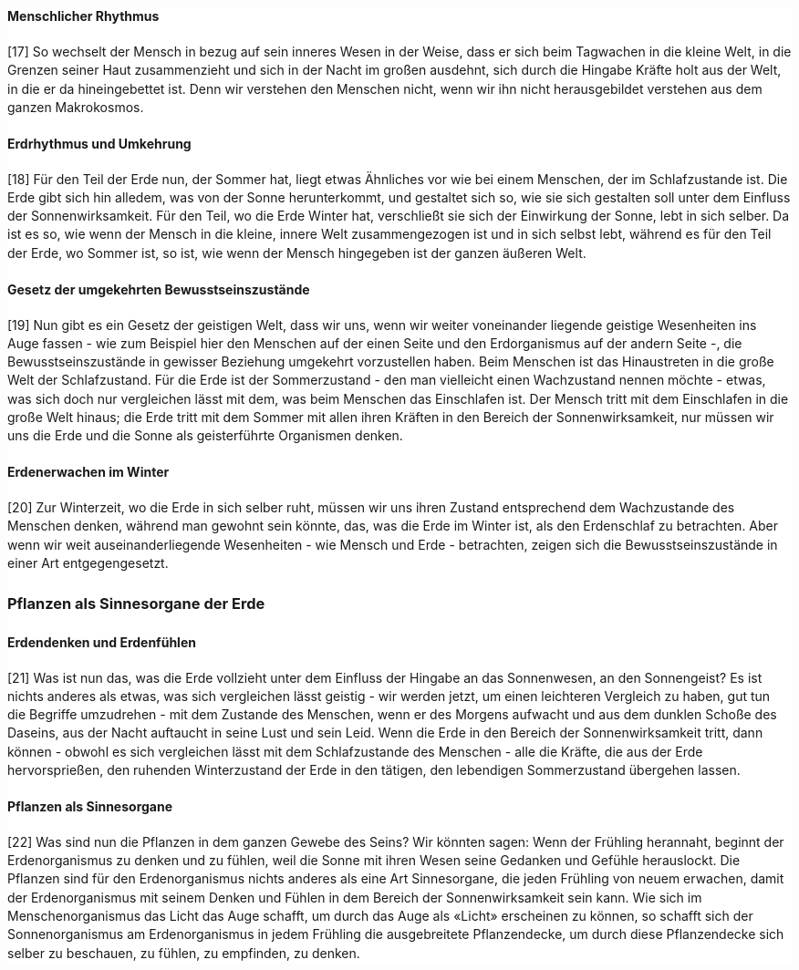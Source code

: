 #### Menschlicher Rhythmus

[17] So wechselt der Mensch in bezug auf sein inneres Wesen in der Weise, dass er sich beim Tagwachen in die kleine Welt, in die Grenzen seiner Haut zusammenzieht und sich in der Nacht im großen ausdehnt, sich durch die Hingabe Kräfte holt aus der Welt, in die er da hineingebettet ist. Denn wir verstehen den Menschen nicht, wenn wir ihn nicht herausgebildet verstehen aus dem ganzen Makrokosmos.

#### Erdrhythmus und Umkehrung

[18] Für den Teil der Erde nun, der Sommer hat, liegt etwas Ähnliches vor wie bei einem Menschen, der im Schlafzustande ist. Die Erde gibt sich hin alledem, was von der Sonne herunterkommt, und gestaltet sich so, wie sie sich gestalten soll unter dem Einfluss der Sonnenwirksamkeit. Für den Teil, wo die Erde Winter hat, verschließt sie sich der Einwirkung der Sonne, lebt in sich selber. Da ist es so, wie wenn der Mensch in die kleine, innere Welt zusammengezogen ist und in sich selbst lebt, während es für den Teil der Erde, wo Sommer ist, so ist, wie wenn der Mensch hingegeben ist der ganzen äußeren Welt.

#### Gesetz der umgekehrten Bewusstseinszustände

[19] Nun gibt es ein Gesetz der geistigen Welt, dass wir uns, wenn wir weiter voneinander liegende geistige Wesenheiten ins Auge fassen - wie zum Beispiel hier den Menschen auf der einen Seite und den Erdorganismus auf der andern Seite -, die Bewusstseinszustände in gewisser Beziehung umgekehrt vorzustellen haben. Beim Menschen ist das Hinaustreten in die große Welt der Schlafzustand. Für die Erde ist der Sommerzustand - den man vielleicht einen Wachzustand nennen möchte - etwas, was sich doch nur vergleichen lässt mit dem, was beim Menschen das Einschlafen ist. Der Mensch tritt mit dem Einschlafen in die große Welt hinaus; die Erde tritt mit dem Sommer mit allen ihren Kräften in den Bereich der Sonnenwirksamkeit, nur müssen wir uns die Erde und die Sonne als geisterführte Organismen denken.

#### Erdenerwachen im Winter

[20] Zur Winterzeit, wo die Erde in sich selber ruht, müssen wir uns ihren Zustand entsprechend dem Wachzustande des Menschen denken, während man gewohnt sein könnte, das, was die Erde im Winter ist, als den Erdenschlaf zu betrachten. Aber wenn wir weit auseinanderliegende Wesenheiten - wie Mensch und Erde - betrachten, zeigen sich die Bewusstseinszustände in einer Art entgegengesetzt.

### Pflanzen als Sinnesorgane der Erde

#### Erdendenken und Erdenfühlen

[21] Was ist nun das, was die Erde vollzieht unter dem Einfluss der Hingabe an das Sonnenwesen, an den Sonnengeist? Es ist nichts anderes als etwas, was sich vergleichen lässt geistig - wir werden jetzt, um einen leichteren Vergleich zu haben, gut tun die Begriffe umzudrehen - mit dem Zustande des Menschen, wenn er des Morgens aufwacht und aus dem dunklen Schoße des Daseins, aus der Nacht auftaucht in seine Lust und sein Leid. Wenn die Erde in den Bereich der Sonnenwirksamkeit tritt, dann können - obwohl es sich vergleichen lässt mit dem Schlafzustande des Menschen - alle die Kräfte, die aus der Erde hervorsprießen, den ruhenden Winterzustand der Erde in den tätigen, den lebendigen Sommerzustand übergehen lassen.

#### Pflanzen als Sinnesorgane

[22] Was sind nun die Pflanzen in dem ganzen Gewebe des Seins? Wir könnten sagen: Wenn der Frühling herannaht, beginnt der Erdenorganismus zu denken und zu fühlen, weil die Sonne mit ihren Wesen seine Gedanken und Gefühle herauslockt. Die Pflanzen sind für den Erdenorganismus nichts anderes als eine Art Sinnesorgane, die jeden Frühling von neuem erwachen, damit der Erdenorganismus mit seinem Denken und Fühlen in dem Bereich der Sonnenwirksamkeit sein kann. Wie sich im Menschenorganismus das Licht das Auge schafft, um durch das Auge als «Licht» erscheinen zu können, so schafft sich der Sonnenorganismus am Erdenorganismus in jedem Frühling die ausgebreitete Pflanzendecke, um durch diese Pflanzendecke sich selber zu beschauen, zu fühlen, zu empfinden, zu denken.
